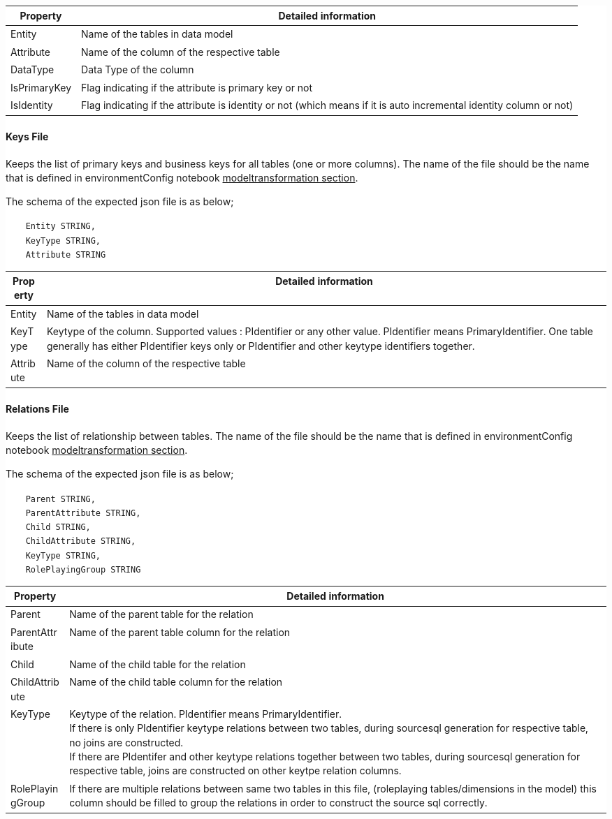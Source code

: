 | Property  | Detailed information
| ------------- | ------------- |
| Entity | Name of the tables in data model |
| Attribute | Name of the column of the respective table |
| DataType | Data Type of the column |
| IsPrimaryKey | Flag indicating if the attribute is primary key or not |
| IsIdentity | Flag indicating if the attribute is identity or not (which means if it is auto incremental identity column or not) |

#### Keys File <a name = "keys_file"></a>

Keeps the list of primary keys and business keys for all tables (one or more columns). 
The name of the file should be the name that is defined in environmentConfig notebook [modeltransformation section](#model_transformation_section).

The schema of the expected json file is as below;

```
    Entity STRING,
    KeyType STRING,
    Attribute STRING
```

| Property  | Detailed information
| ------------- | ------------- |
| Entity | Name of the tables in data model |
| KeyType | Keytype of the column. Supported values : PIdentifier or any other value. PIdentifier means PrimaryIdentifier. One table generally has either PIdentifier keys only or PIdentifier and other keytype identifiers together. |
| Attribute | Name of the column of the respective table |

#### Relations File <a name = "relations_file"></a>

Keeps the list of relationship between tables. 
The name of the file should be the name that is defined in environmentConfig notebook [modeltransformation section](#model_transformation_section).

The schema of the expected json file is as below;

```
    Parent STRING,
    ParentAttribute STRING,
    Child STRING,
    ChildAttribute STRING,
    KeyType STRING,
    RolePlayingGroup STRING
```

| Property  | Detailed information
| ------------- | ------------- |
| Parent | Name of the parent table for the relation |
| ParentAttribute | Name of the parent table column for the relation |
| Child | Name of the child table for the relation |
| ChildAttribute | Name of the child table column for the relation |
| KeyType | Keytype of the relation. PIdentifier means PrimaryIdentifier. <br/> If there is only PIdentifier keytype relations between two tables, during sourcesql generation for respective table, no joins are constructed.<br/> If there are PIdentifer and other keytype relations together between two tables, during sourcesql generation for respective table, joins are constructed on other keytpe relation columns. |
| RolePlayingGroup | If there are multiple relations between same two tables in this file, (roleplaying tables/dimensions in the model) this column should be filled to group the relations in order to construct the source sql correctly. |
